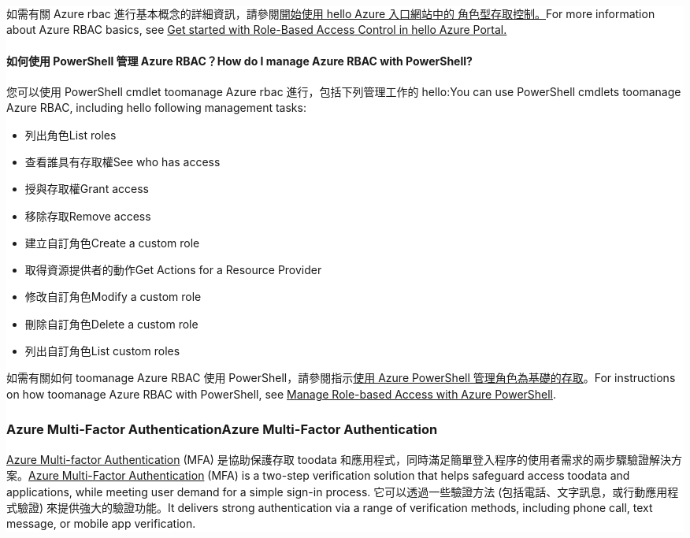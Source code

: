 <span data-ttu-id="fd041-148">如需有關 Azure rbac 進行基本概念的詳細資訊，請參閱[開始使用 hello Azure 入口網站中的 角色型存取控制。](https://docs.microsoft.com/active-directory/role-based-access-control-what-is)</span><span class="sxs-lookup"><span data-stu-id="fd041-148">For more information about Azure RBAC basics, see [Get started with Role-Based Access Control in hello Azure Portal.](https://docs.microsoft.com/active-directory/role-based-access-control-what-is)</span></span>

#### <a name="how-do-i-manage-azure-rbac-with-powershell"></a><span data-ttu-id="fd041-149">如何使用 PowerShell 管理 Azure RBAC？</span><span class="sxs-lookup"><span data-stu-id="fd041-149">How do I manage Azure RBAC with PowerShell?</span></span>

<span data-ttu-id="fd041-150">您可以使用 PowerShell cmdlet toomanage Azure rbac 進行，包括下列管理工作的 hello:</span><span class="sxs-lookup"><span data-stu-id="fd041-150">You can use PowerShell cmdlets toomanage Azure RBAC, including hello following management tasks:</span></span>

- <span data-ttu-id="fd041-151">列出角色</span><span class="sxs-lookup"><span data-stu-id="fd041-151">List roles</span></span>

- <span data-ttu-id="fd041-152">查看誰具有存取權</span><span class="sxs-lookup"><span data-stu-id="fd041-152">See who has access</span></span>

- <span data-ttu-id="fd041-153">授與存取權</span><span class="sxs-lookup"><span data-stu-id="fd041-153">Grant access</span></span>

- <span data-ttu-id="fd041-154">移除存取</span><span class="sxs-lookup"><span data-stu-id="fd041-154">Remove access</span></span>

- <span data-ttu-id="fd041-155">建立自訂角色</span><span class="sxs-lookup"><span data-stu-id="fd041-155">Create a custom role</span></span>

- <span data-ttu-id="fd041-156">取得資源提供者的動作</span><span class="sxs-lookup"><span data-stu-id="fd041-156">Get Actions for a Resource Provider</span></span>

- <span data-ttu-id="fd041-157">修改自訂角色</span><span class="sxs-lookup"><span data-stu-id="fd041-157">Modify a custom role</span></span>

- <span data-ttu-id="fd041-158">刪除自訂角色</span><span class="sxs-lookup"><span data-stu-id="fd041-158">Delete a custom role</span></span>

- <span data-ttu-id="fd041-159">列出自訂角色</span><span class="sxs-lookup"><span data-stu-id="fd041-159">List custom roles</span></span>

<span data-ttu-id="fd041-160">如需有關如何 toomanage Azure RBAC 使用 PowerShell，請參閱指示[使用 Azure PowerShell 管理角色為基礎的存取](https://docs.microsoft.com/azure/active-directory/role-based-access-control-manage-access-powershell)。</span><span class="sxs-lookup"><span data-stu-id="fd041-160">For instructions on how toomanage Azure RBAC with PowerShell, see [Manage Role-based Access with Azure PowerShell](https://docs.microsoft.com/azure/active-directory/role-based-access-control-manage-access-powershell).</span></span>

### <a name="azure-multi-factor-authentication"></a><span data-ttu-id="fd041-161">Azure Multi-Factor Authentication</span><span class="sxs-lookup"><span data-stu-id="fd041-161">Azure Multi-Factor Authentication</span></span>

<span data-ttu-id="fd041-162">[Azure Multi-factor Authentication](https://docs.microsoft.com/azure/multi-factor-authentication/) (MFA) 是協助保護存取 toodata 和應用程式，同時滿足簡單登入程序的使用者需求的兩步驟驗證解決方案。</span><span class="sxs-lookup"><span data-stu-id="fd041-162">[Azure Multi-Factor Authentication](https://docs.microsoft.com/azure/multi-factor-authentication/) (MFA) is a two-step verification solution that helps safeguard access toodata and applications, while meeting user demand for a simple sign-in process.</span></span> <span data-ttu-id="fd041-163">它可以透過一些驗證方法 (包括電話、文字訊息，或行動應用程式驗證) 來提供強大的驗證功能。</span><span class="sxs-lookup"><span data-stu-id="fd041-163">It delivers strong authentication via a range of verification methods, including phone call, text message, or mobile app verification.</span></span>
